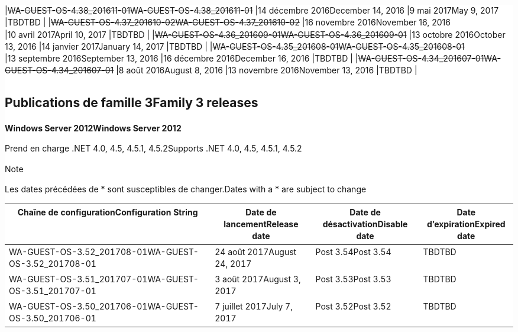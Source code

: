 |<span data-ttu-id="de31f-220">~~WA-GUEST-OS-4.38_201611-01~~</span><span class="sxs-lookup"><span data-stu-id="de31f-220">~~WA-GUEST-OS-4.38_201611-01~~</span></span> |<span data-ttu-id="de31f-221">14 décembre 2016</span><span class="sxs-lookup"><span data-stu-id="de31f-221">December 14, 2016</span></span> |<span data-ttu-id="de31f-222">9 mai 2017</span><span class="sxs-lookup"><span data-stu-id="de31f-222">May 9, 2017</span></span> |<span data-ttu-id="de31f-223">TBD</span><span class="sxs-lookup"><span data-stu-id="de31f-223">TBD</span></span> |
|<span data-ttu-id="de31f-224">~~WA-GUEST-OS-4.37_201610-02~~</span><span class="sxs-lookup"><span data-stu-id="de31f-224">~~WA-GUEST-OS-4.37_201610-02~~</span></span> |<span data-ttu-id="de31f-225">16 novembre 2016</span><span class="sxs-lookup"><span data-stu-id="de31f-225">November 16, 2016</span></span> |<span data-ttu-id="de31f-226">10 avril 2017</span><span class="sxs-lookup"><span data-stu-id="de31f-226">April 10, 2017</span></span> |<span data-ttu-id="de31f-227">TBD</span><span class="sxs-lookup"><span data-stu-id="de31f-227">TBD</span></span> |
|<span data-ttu-id="de31f-228">~~WA-GUEST-OS-4.36_201609-01~~</span><span class="sxs-lookup"><span data-stu-id="de31f-228">~~WA-GUEST-OS-4.36_201609-01~~</span></span> |<span data-ttu-id="de31f-229">13 octobre 2016</span><span class="sxs-lookup"><span data-stu-id="de31f-229">October 13, 2016</span></span> |<span data-ttu-id="de31f-230">14 janvier 2017</span><span class="sxs-lookup"><span data-stu-id="de31f-230">January 14, 2017</span></span> |<span data-ttu-id="de31f-231">TBD</span><span class="sxs-lookup"><span data-stu-id="de31f-231">TBD</span></span> |
|<span data-ttu-id="de31f-232">~~WA-GUEST-OS-4.35_201608-01~~</span><span class="sxs-lookup"><span data-stu-id="de31f-232">~~WA-GUEST-OS-4.35_201608-01~~</span></span> |<span data-ttu-id="de31f-233">13 septembre 2016</span><span class="sxs-lookup"><span data-stu-id="de31f-233">September 13, 2016</span></span> |<span data-ttu-id="de31f-234">16 décembre 2016</span><span class="sxs-lookup"><span data-stu-id="de31f-234">December 16, 2016</span></span> |<span data-ttu-id="de31f-235">TBD</span><span class="sxs-lookup"><span data-stu-id="de31f-235">TBD</span></span> |
|<span data-ttu-id="de31f-236">~~WA-GUEST-OS-4.34_201607-01~~</span><span class="sxs-lookup"><span data-stu-id="de31f-236">~~WA-GUEST-OS-4.34_201607-01~~</span></span> |<span data-ttu-id="de31f-237">8 août 2016</span><span class="sxs-lookup"><span data-stu-id="de31f-237">August 8, 2016</span></span> |<span data-ttu-id="de31f-238">13 novembre 2016</span><span class="sxs-lookup"><span data-stu-id="de31f-238">November 13, 2016</span></span> |<span data-ttu-id="de31f-239">TBD</span><span class="sxs-lookup"><span data-stu-id="de31f-239">TBD</span></span> |


## <a name="family-3-releases"></a><span data-ttu-id="de31f-240">Publications de famille 3</span><span class="sxs-lookup"><span data-stu-id="de31f-240">Family 3 releases</span></span>
<span data-ttu-id="de31f-241">**Windows Server 2012**</span><span class="sxs-lookup"><span data-stu-id="de31f-241">**Windows Server 2012**</span></span>

<span data-ttu-id="de31f-242">Prend en charge .NET 4.0, 4.5, 4.5.1, 4.5.2</span><span class="sxs-lookup"><span data-stu-id="de31f-242">Supports .NET 4.0, 4.5, 4.5.1, 4.5.2</span></span>

> [!NOTE]
> <span data-ttu-id="de31f-243">Les dates précédées de * sont susceptibles de changer.</span><span class="sxs-lookup"><span data-stu-id="de31f-243">Dates with a * are subject to change</span></span>
>
>

| <span data-ttu-id="de31f-244">Chaîne de configuration</span><span class="sxs-lookup"><span data-stu-id="de31f-244">Configuration String</span></span> | <span data-ttu-id="de31f-245">Date de lancement</span><span class="sxs-lookup"><span data-stu-id="de31f-245">Release date</span></span> | <span data-ttu-id="de31f-246">Date de désactivation</span><span class="sxs-lookup"><span data-stu-id="de31f-246">Disable date</span></span> | <span data-ttu-id="de31f-247">Date d’expiration</span><span class="sxs-lookup"><span data-stu-id="de31f-247">Expired date</span></span> |
| --- | --- | --- | --- |
| <span data-ttu-id="de31f-248">WA-GUEST-OS-3.52_201708-01</span><span class="sxs-lookup"><span data-stu-id="de31f-248">WA-GUEST-OS-3.52_201708-01</span></span> |<span data-ttu-id="de31f-249">24 août 2017</span><span class="sxs-lookup"><span data-stu-id="de31f-249">August 24, 2017</span></span> |<span data-ttu-id="de31f-250">Post 3.54</span><span class="sxs-lookup"><span data-stu-id="de31f-250">Post 3.54</span></span> |<span data-ttu-id="de31f-251">TBD</span><span class="sxs-lookup"><span data-stu-id="de31f-251">TBD</span></span> |
| <span data-ttu-id="de31f-252">WA-GUEST-OS-3.51_201707-01</span><span class="sxs-lookup"><span data-stu-id="de31f-252">WA-GUEST-OS-3.51_201707-01</span></span> |<span data-ttu-id="de31f-253">3 août 2017</span><span class="sxs-lookup"><span data-stu-id="de31f-253">August 3, 2017</span></span> |<span data-ttu-id="de31f-254">Post 3.53</span><span class="sxs-lookup"><span data-stu-id="de31f-254">Post 3.53</span></span> |<span data-ttu-id="de31f-255">TBD</span><span class="sxs-lookup"><span data-stu-id="de31f-255">TBD</span></span> |
| <span data-ttu-id="de31f-256">WA-GUEST-OS-3.50_201706-01</span><span class="sxs-lookup"><span data-stu-id="de31f-256">WA-GUEST-OS-3.50_201706-01</span></span> |<span data-ttu-id="de31f-257">7 juillet 2017</span><span class="sxs-lookup"><span data-stu-id="de31f-257">July 7, 2017</span></span> |<span data-ttu-id="de31f-258">Post 3.52</span><span class="sxs-lookup"><span data-stu-id="de31f-258">Post 3.52</span></span> |<span data-ttu-id="de31f-259">TBD</span><span class="sxs-lookup"><span data-stu-id="de31f-259">TBD</span></span> |

[Install .NET on a Cloud Service Role]: https://azure.microsoft.com/en-us/documentation/articles/cloud-services-dotnet-install-dotnet/?WT.mc_id=azurebg_email_Trans_963_RevisedNET_Update
[Azure Guest OS Update Settings]: cloud-services-how-to-configure.md
[ssl3 announcement]: http://azure.microsoft.com/blog/2014/12/09/azure-security-ssl-3-0-update/
[Microsoft Security Advisory 3009008]: https://technet.microsoft.com/library/security/3009008.aspx
[ssl3-fixit]: http://go.microsoft.com/?linkid=9863266
[MS14-066]: https://technet.microsoft.com/library/security/ms14-066.aspx
[MS14-046]: https://technet.microsoft.com/library/security/ms14-046.aspx
[retire policy sdk]: https://msdn.microsoft.com/library/dn479282.aspx
[server and gos]: https://msdn.microsoft.com/library/dn775043.aspx
[azuresupport]: http://azure.microsoft.com/support/options/
[net install pkg]: http://www.microsoft.com/download/details.aspx?id=42643
[msrc]: http://www.microsoft.com/security/msrc/default.aspx
[update guest os portal]: https://msdn.microsoft.com/library/gg433101.aspx
[update guest os svc]: https://msdn.microsoft.com/library/gg456324.aspx
[restarts]: http://blogs.msdn.com/b/kwill/archive/2012/09/19/role-instance-restarts-due-to-os-upgrades.aspx
[patches]: cloud-services-guestos-msrc-releases.md
[retirepolicy]: cloud-services-guestos-retirement-policy.md
[fam1retire]: cloud-services-guestos-family1-retirement.md
[correctif]: https://technet.microsoft.com/en-us/library/security/ms17-010.aspx